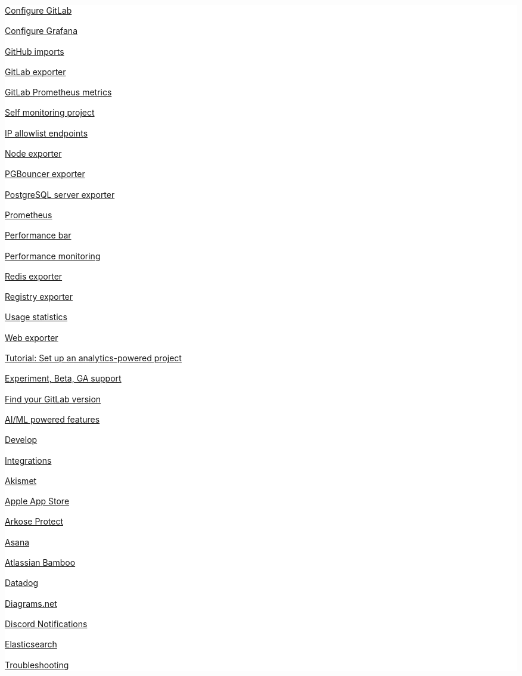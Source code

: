 [Configure GitLab](/ee/administration/monitoring/performance/gitlab_configuration.html)

[Configure Grafana](/ee/administration/monitoring/performance/grafana_configuration.html)

[GitHub imports](/ee/administration/monitoring/github_imports.html)

[GitLab exporter](/ee/administration/monitoring/prometheus/gitlab_exporter.html)

[GitLab Prometheus metrics](/ee/administration/monitoring/prometheus/gitlab_metrics.html)

[Self monitoring project](/ee/administration/monitoring/gitlab_self_monitoring_project/)

[IP allowlist endpoints](/ee/administration/monitoring/ip_allowlist.html)

[Node exporter](/ee/administration/monitoring/prometheus/node_exporter.html)

[PGBouncer exporter](/ee/administration/monitoring/prometheus/pgbouncer_exporter.html)

[PostgreSQL server exporter](/ee/administration/monitoring/prometheus/postgres_exporter.html)

[Prometheus](/ee/administration/monitoring/prometheus/)

[Performance bar](/ee/administration/monitoring/performance/performance_bar.html)

[Performance monitoring](/ee/administration/monitoring/performance/)

[Redis exporter](/ee/administration/monitoring/prometheus/redis_exporter.html)

[Registry exporter](/ee/administration/monitoring/prometheus/registry_exporter.html)

[Usage statistics](/ee/administration/settings/usage_statistics.html)

[Web exporter](/ee/administration/monitoring/prometheus/web_exporter.html)

[Tutorial: Set up an analytics-powered project](/ee/tutorials/website_project_with_analytics/)

[Experiment, Beta, GA support](/ee/policy/experiment-beta-support.html)

[Find your GitLab version](/ee/user/version.html)

[AI/ML powered features](/ee/user/ai_features.html)

[Develop](/ee/api/)

[Integrations](/ee/integration/)

[Akismet](/ee/integration/akismet.html)

[Apple App Store](/ee/user/project/integrations/apple_app_store.html)

[Arkose Protect](/ee/integration/arkose.html)

[Asana](/ee/user/project/integrations/asana.html)

[Atlassian Bamboo](/ee/user/project/integrations/bamboo.html)

[Datadog](/ee/integration/datadog.html)

[Diagrams.net](/ee/administration/integration/diagrams_net.html)

[Discord Notifications](/ee/user/project/integrations/discord_notifications.html)

[Elasticsearch](/ee/integration/advanced_search/elasticsearch.html)

[Troubleshooting](/ee/integration/advanced_search/elasticsearch_troubleshooting.html)
